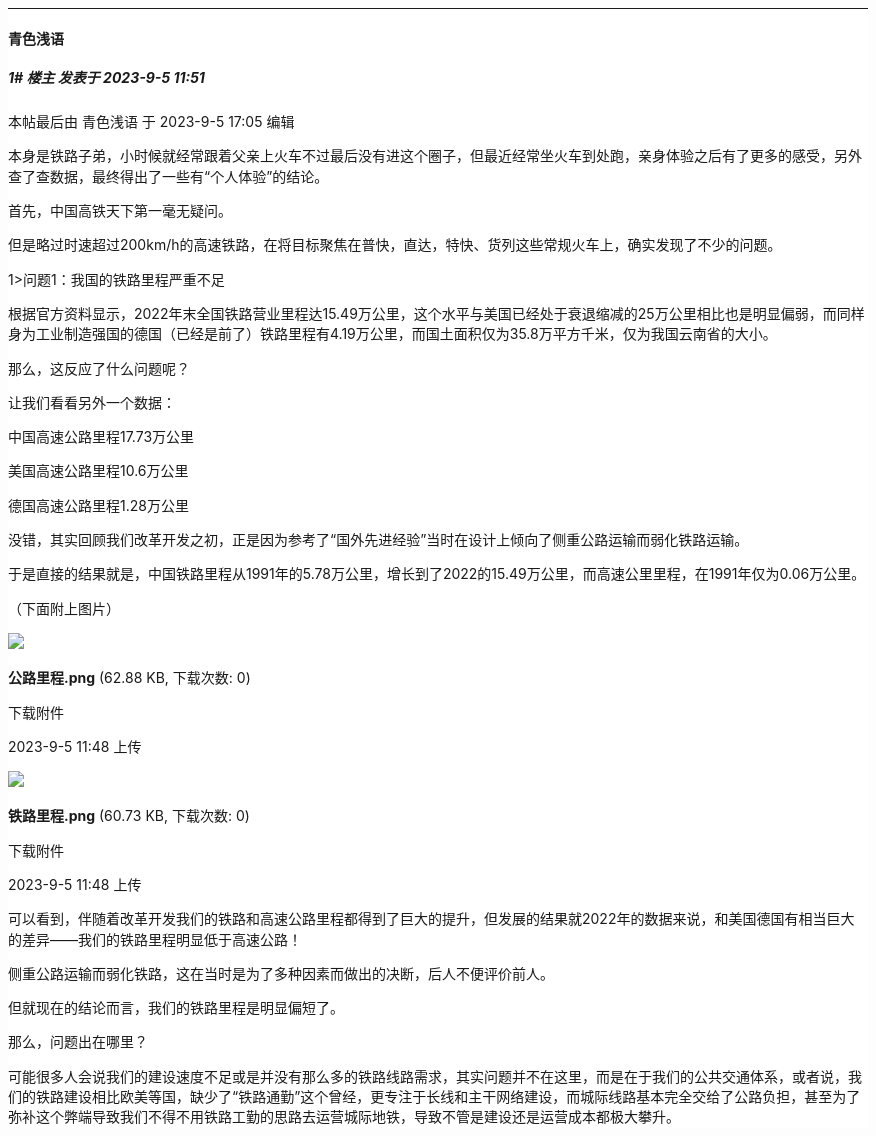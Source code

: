 
*****

####  青色浅语  
##### 1#       楼主       发表于 2023-9-5 11:51

 本帖最后由 青色浅语 于 2023-9-5 17:05 编辑 

本身是铁路子弟，小时候就经常跟着父亲上火车不过最后没有进这个圈子，但最近经常坐火车到处跑，亲身体验之后有了更多的感受，另外查了查数据，最终得出了一些有“个人体验”的结论。

首先，中国高铁天下第一毫无疑问。

但是略过时速超过200km/h的高速铁路，在将目标聚焦在普快，直达，特快、货列这些常规火车上，确实发现了不少的问题。

1&gt;问题1：我国的铁路里程严重不足

根据官方资料显示，2022年末全国铁路营业里程达15.49万公里，这个水平与美国已经处于衰退缩减的25万公里相比也是明显偏弱，而同样身为工业制造强国的德国（已经是前了）铁路里程有4.19万公里，而国土面积仅为35.8万平方千米，仅为我国云南省的大小。

那么，这反应了什么问题呢？

让我们看看另外一个数据：

中国高速公路里程17.73万公里

美国高速公路里程10.6万公里

德国高速公路里程1.28万公里

没错，其实回顾我们改革开发之初，正是因为参考了“国外先进经验”当时在设计上倾向了侧重公路运输而弱化铁路运输。

于是直接的结果就是，中国铁路里程从1991年的5.78万公里，增长到了2022的15.49万公里，而高速公里里程，在1991年仅为0.06万公里。

（下面附上图片）

<img src="https://img.saraba1st.com/forum/202309/05/114815l8b181syudoj11my.png" referrerpolicy="no-referrer">

<strong>公路里程.png</strong> (62.88 KB, 下载次数: 0)

下载附件

2023-9-5 11:48 上传

<img src="https://img.saraba1st.com/forum/202309/05/114815hwuluywwecxxe11w.png" referrerpolicy="no-referrer">

<strong>铁路里程.png</strong> (60.73 KB, 下载次数: 0)

下载附件

2023-9-5 11:48 上传

可以看到，伴随着改革开发我们的铁路和高速公路里程都得到了巨大的提升，但发展的结果就2022年的数据来说，和美国德国有相当巨大的差异——我们的铁路里程明显低于高速公路！

侧重公路运输而弱化铁路，这在当时是为了多种因素而做出的决断，后人不便评价前人。

但就现在的结论而言，我们的铁路里程是明显偏短了。

那么，问题出在哪里？

可能很多人会说我们的建设速度不足或是并没有那么多的铁路线路需求，其实问题并不在这里，而是在于我们的公共交通体系，或者说，我们的铁路建设相比欧美等国，缺少了“铁路通勤”这个曾经，更专注于长线和主干网络建设，而城际线路基本完全交给了公路负担，甚至为了弥补这个弊端导致我们不得不用铁路工勤的思路去运营城际地铁，导致不管是建设还是运营成本都极大攀升。
